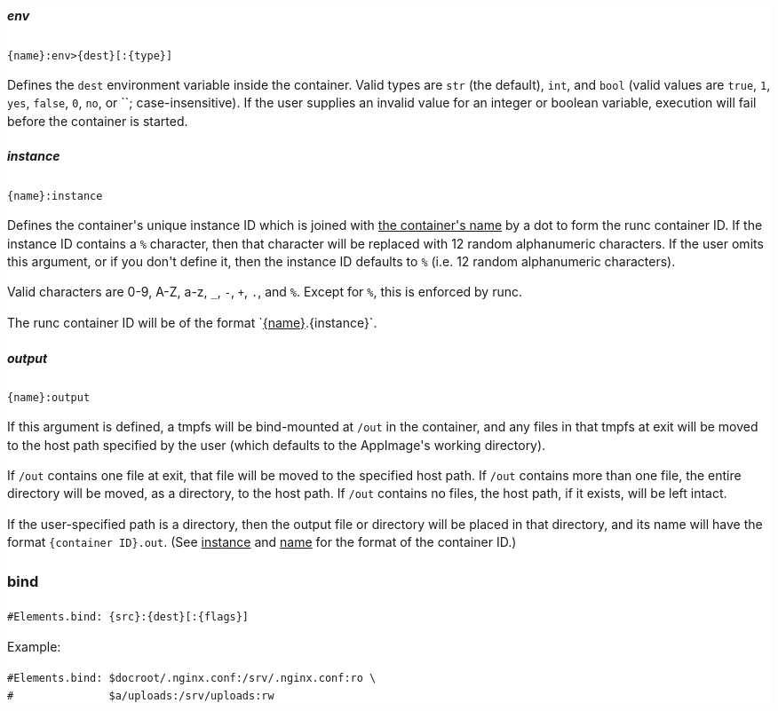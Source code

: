 
##### env

    {name}:env>{dest}[:{type}]

Defines the `dest` environment variable inside the container.  Valid
types are `str` (the default), `int`, and `bool` (valid values are
`true`, `1`, `yes`, `false`, `0`, `no`, or ``; case-insensitive).  If
the user supplies an invalid value for an integer or boolean variable,
execution will fail before the container is started.


##### instance

    {name}:instance

Defines the container's unique instance ID which is joined with [the
container's name](#name) by a dot to form the runc container ID.  If
the instance ID contains a `%` character, then that character will be
replaced with 12 random alphanumeric characters.  If the user omits
this argument, or if you don't define it, then the instance ID
defaults to `%` (i.e. 12 random alphanumeric characters).

Valid characters are 0-9, A-Z, a-z, `_`, `-`, `+`, `.`, and `%`.
Except for `%`, this is enforced by runc.

The runc container ID will be of the format \`[{name}](#name).{instance}\`.


##### output

    {name}:output

If this argument is defined, a tmpfs will be bind-mounted at `/out` in
the container, and any files in that tmpfs at exit will be moved to the
host path specified by the user (which defaults to the AppImage's working
directory).

If `/out` contains one file at exit, that file will be moved to the
specified host path.  If `/out` contains more than one file, the entire
directory will be moved, as a directory, to the host path.  If `/out`
contains no files, the host path, if it exists, will be left intact.

If the user-specified path is a directory, then the output file or directory
will be placed in that directory, and its name will have the format
`{container ID}.out`.  (See [instance](#instance) and [name](#name) for the
format of the container ID.)


### bind

    #Elements.bind: {src}:{dest}[:{flags}]

Example:

    #Elements.bind: $docroot/.nginx.conf:/srv/.nginx.conf:ro \
    #               $a/uploads:/srv/uploads:rw


[sdf]: https://www.sylabs.io/guides/3.0/user-guide/definition_files.html